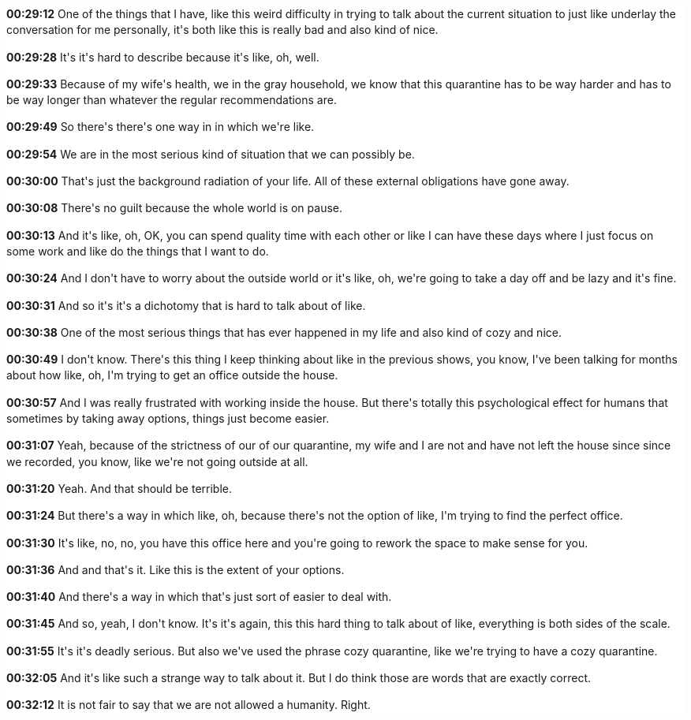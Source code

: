 **00:29:12** One of the things that I have, like this weird difficulty in trying to talk about the current situation to just like underlay the conversation for me personally, it's both like this is really bad and also kind of nice.

**00:29:28** It's it's hard to describe because it's like, oh, well.

**00:29:33** Because of my wife's health, we in the gray household, we know that this quarantine has to be way harder and has to be way longer than whatever the regular recommendations are.

**00:29:49** So there's there's one way in in which we're like.

**00:29:54** We are in the most serious kind of situation that we can possibly be.

**00:30:00** That's just the background radiation of your life. All of these external obligations have gone away.

**00:30:08** There's no guilt because the whole world is on pause.

**00:30:13** And it's like, oh, OK, you can spend quality time with each other or like I can have these days where I just focus on some work and like do the things that I want to do.

**00:30:24** And I don't have to worry about the outside world or it's like, oh, we're going to take a day off and be lazy and it's fine.

**00:30:31** And so it's it's a dichotomy that is hard to talk about of like.

**00:30:38** One of the most serious things that has ever happened in my life and also kind of cozy and nice.

**00:30:49** I don't know. There's this thing I keep thinking about like in the previous shows, you know, I've been talking for months about how like, oh, I'm trying to get an office outside the house.

**00:30:57** And I was really frustrated with working inside the house. But there's totally this psychological effect for humans that sometimes by taking away options, things just become easier.

**00:31:07** Yeah, because of the strictness of our of our quarantine, my wife and I are not and have not left the house since since we recorded, you know, like we're not going outside at all.

**00:31:20** Yeah. And that should be terrible.

**00:31:24** But there's a way in which like, oh, because there's not the option of like, I'm trying to find the perfect office.

**00:31:30** It's like, no, no, you have this office here and you're going to rework the space to make sense for you.

**00:31:36** And and that's it. Like this is the extent of your options.

**00:31:40** And there's a way in which that's just sort of easier to deal with.

**00:31:45** And so, yeah, I don't know. It's it's again, this this hard thing to talk about of like, everything is both sides of the scale.

**00:31:55** It's it's deadly serious. But also we've used the phrase cozy quarantine, like we're trying to have a cozy quarantine.

**00:32:05** And it's like such a strange way to talk about it. But I do think those are words that are exactly correct.

**00:32:12** It is not fair to say that we are not allowed a humanity. Right.
